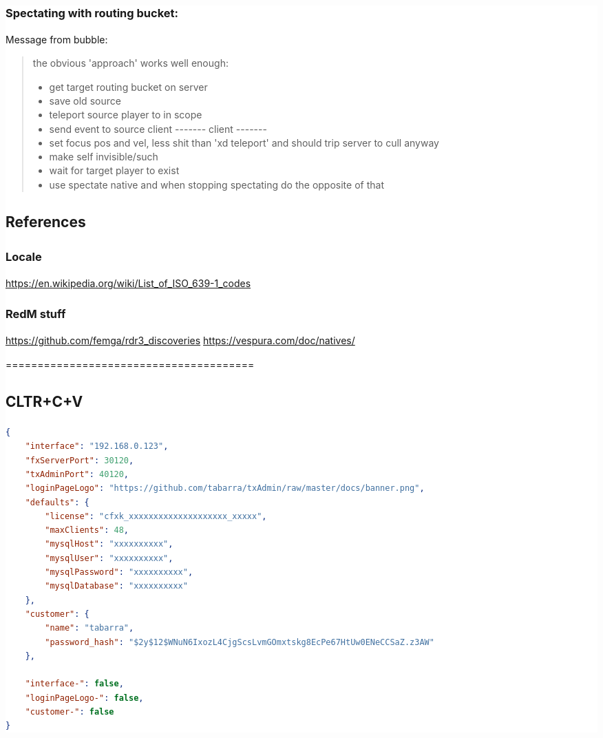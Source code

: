 
### Spectating with routing bucket:
Message from bubble:
> the obvious 'approach' works well enough:
> - get target routing bucket on server
> - save old source
> - teleport source player to in scope
> - send event to source client
> ------- client -------
> - set focus pos and vel, less shit than 'xd teleport' and should trip server to cull anyway
> - make self invisible/such
> - wait for target player to exist
> - use spectate native
> and when stopping spectating do the opposite of that


## References

### Locale
https://en.wikipedia.org/wiki/List_of_ISO_639-1_codes

### RedM stuff
https://github.com/femga/rdr3_discoveries
https://vespura.com/doc/natives/


=======================================

## CLTR+C+V
```json
{
    "interface": "192.168.0.123",
    "fxServerPort": 30120,
    "txAdminPort": 40120,
    "loginPageLogo": "https://github.com/tabarra/txAdmin/raw/master/docs/banner.png",
    "defaults": {
        "license": "cfxk_xxxxxxxxxxxxxxxxxxxx_xxxxx",
        "maxClients": 48,
        "mysqlHost": "xxxxxxxxxx",
        "mysqlUser": "xxxxxxxxxx",
        "mysqlPassword": "xxxxxxxxxx",
        "mysqlDatabase": "xxxxxxxxxx"
    },
    "customer": {
        "name": "tabarra",
        "password_hash": "$2y$12$WNuN6IxozL4CjgScsLvmGOmxtskg8EcPe67HtUw0ENeCCSaZ.z3AW"
    },

    "interface-": false,
    "loginPageLogo-": false,
    "customer-": false
}
```

